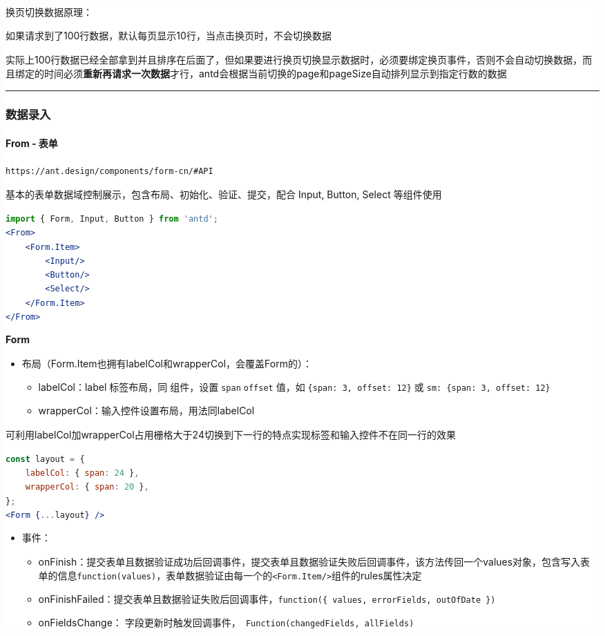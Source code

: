 换页切换数据原理：

如果请求到了100行数据，默认每页显示10行，当点击换页时，不会切换数据

实际上100行数据已经全部拿到并且排序在后面了，但如果要进行换页切换显示数据时，必须要绑定换页事件，否则不会自动切换数据，而且绑定的时间必须**重新再请求一次数据**才行，antd会根据当前切换的page和pageSize自动排列显示到指定行数的数据



-----

### 数据录入

#### From - 表单

```
https://ant.design/components/form-cn/#API
```

基本的表单数据域控制展示，包含布局、初始化、验证、提交，配合 Input, Button, Select 等组件使用

```jsx
import { Form, Input, Button } from 'antd';
<From>
	<Form.Item>
    	<Input/>
        <Button/>
        <Select/>
    </Form.Item>
</From>
```

**Form**

- 布局（Form.Item也拥有labelCol和wrapperCol，会覆盖Form的）：

  - labelCol：label 标签布局，同 组件，设置 `span` `offset` 值，如 `{span: 3, offset: 12}` 或 `sm: {span: 3, offset: 12}`

  - wrapperCol：输入控件设置布局，用法同labelCol


可利用labelCol加wrapperCol占用栅格大于24切换到下一行的特点实现标签和输入控件不在同一行的效果 

```jsx
const layout = {
	labelCol: { span: 24 },
	wrapperCol: { span: 20 },
};
<Form {...layout} />
```

- 事件：

  - onFinish：提交表单且数据验证成功后回调事件，提交表单且数据验证失败后回调事件，该方法传回一个values对象，包含写入表单的信息`function(values)`，表单数据验证由每一个的`<Form.Item/>`组件的rules属性决定

  - onFinishFailed：提交表单且数据验证失败后回调事件，`function({ values, errorFields, outOfDate })`

  - onFieldsChange： 字段更新时触发回调事件，` Function(changedFields, allFields)`
